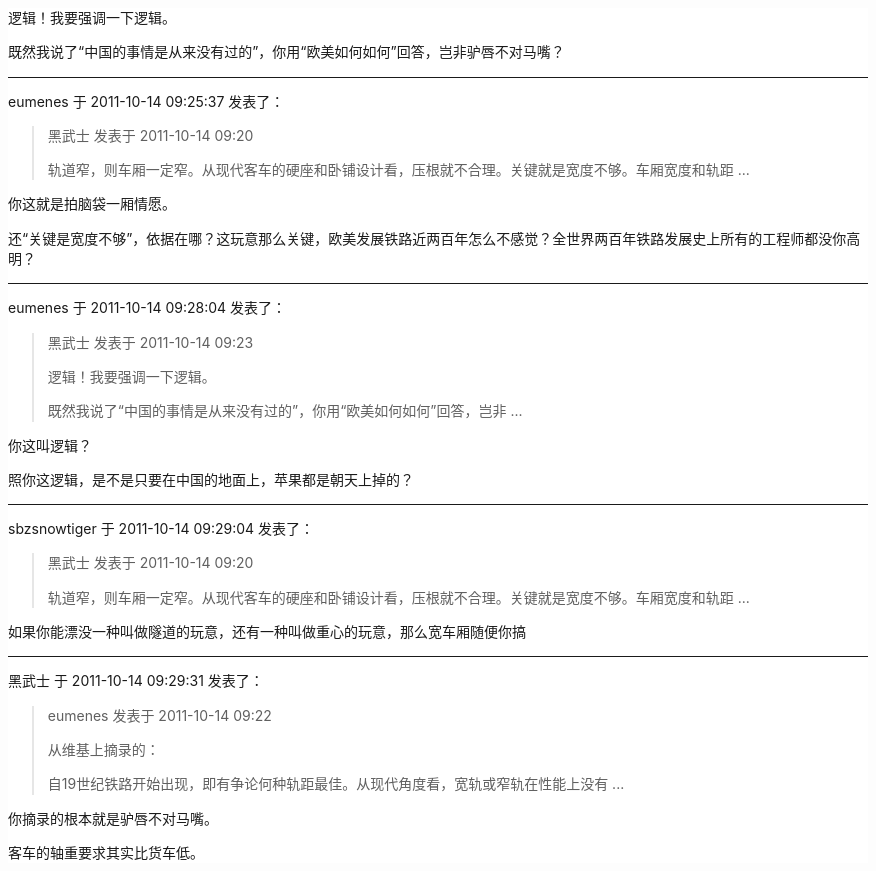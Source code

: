 

逻辑！我要强调一下逻辑。

既然我说了“中国的事情是从来没有过的”，你用“欧美如何如何”回答，岂非驴唇不对马嘴？

---------

eumenes 于 2011-10-14 09:25:37 发表了：

> 黑武士 发表于 2011-10-14 09:20
> 
> 轨道窄，则车厢一定窄。从现代客车的硬座和卧铺设计看，压根就不合理。关键就是宽度不够。车厢宽度和轨距 ...



你这就是拍脑袋一厢情愿。

还“关键是宽度不够”，依据在哪？这玩意那么关键，欧美发展铁路近两百年怎么不感觉？全世界两百年铁路发展史上所有的工程师都没你高明？

---------

eumenes 于 2011-10-14 09:28:04 发表了：

> 黑武士 发表于 2011-10-14 09:23
> 
> 逻辑！我要强调一下逻辑。
> 
> 既然我说了“中国的事情是从来没有过的”，你用“欧美如何如何”回答，岂非 ...



你这叫逻辑？

照你这逻辑，是不是只要在中国的地面上，苹果都是朝天上掉的？

---------

sbzsnowtiger 于 2011-10-14 09:29:04 发表了：

> 黑武士 发表于 2011-10-14 09:20
> 
> 轨道窄，则车厢一定窄。从现代客车的硬座和卧铺设计看，压根就不合理。关键就是宽度不够。车厢宽度和轨距 ...



如果你能漂没一种叫做隧道的玩意，还有一种叫做重心的玩意，那么宽车厢随便你搞

---------

黑武士 于 2011-10-14 09:29:31 发表了：

> eumenes 发表于 2011-10-14 09:22
> 
> 从维基上摘录的：
> 
> 自19世纪铁路开始出现，即有争论何种轨距最佳。从现代角度看，宽轨或窄轨在性能上没有 ...



你摘录的根本就是驴唇不对马嘴。

客车的轴重要求其实比货车低。
